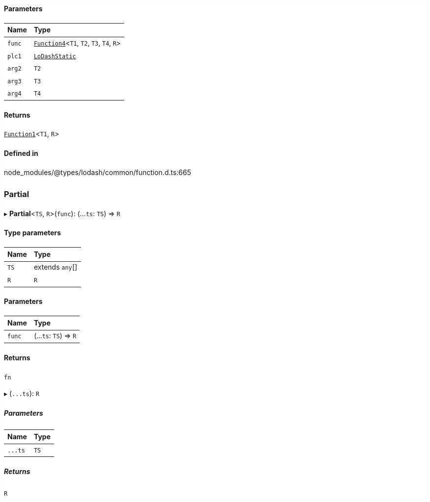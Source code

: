 #### Parameters

| Name   | Type                                                                         |
| :----- | :--------------------------------------------------------------------------- |
| `func` | [`Function4`](../modules/lodash.md#function4)\<`T1`, `T2`, `T3`, `T4`, `R`\> |
| `plc1` | [`LoDashStatic`](lodash.LoDashStatic.md)                                     |
| `arg2` | `T2`                                                                         |
| `arg3` | `T3`                                                                         |
| `arg4` | `T4`                                                                         |

#### Returns

[`Function1`](../modules/lodash.md#function1)\<`T1`, `R`\>

#### Defined in

node_modules/@types/lodash/common/function.d.ts:665

### Partial

▸ **Partial**\<`TS`, `R`\>(`func`): (...`ts`: `TS`) => `R`

#### Type parameters

| Name | Type            |
| :--- | :-------------- |
| `TS` | extends `any`[] |
| `R`  | `R`             |

#### Parameters

| Name   | Type                   |
| :----- | :--------------------- |
| `func` | (...`ts`: `TS`) => `R` |

#### Returns

`fn`

▸ (`...ts`): `R`

##### Parameters

| Name    | Type |
| :------ | :--- |
| `...ts` | `TS` |

##### Returns

`R`

